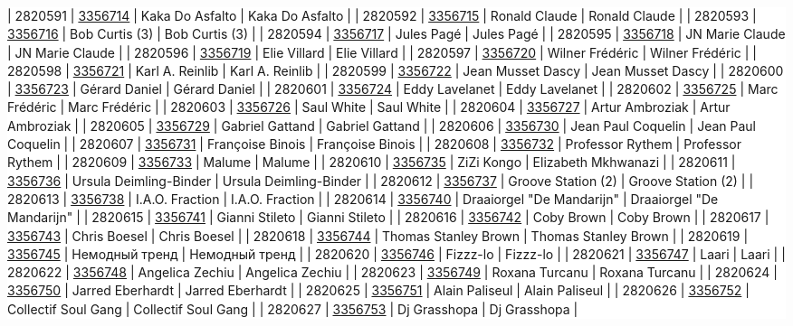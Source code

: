 | 2820591 | [3356714](https://www.discogs.com/artist/3356714) | Kaka Do Asfalto | Kaka Do Asfalto |
| 2820592 | [3356715](https://www.discogs.com/artist/3356715) | Ronald Claude | Ronald Claude |
| 2820593 | [3356716](https://www.discogs.com/artist/3356716) | Bob Curtis (3) | Bob Curtis (3) |
| 2820594 | [3356717](https://www.discogs.com/artist/3356717) | Jules Pagé | Jules Pagé |
| 2820595 | [3356718](https://www.discogs.com/artist/3356718) | JN Marie Claude | JN Marie Claude |
| 2820596 | [3356719](https://www.discogs.com/artist/3356719) | Elie Villard | Elie Villard |
| 2820597 | [3356720](https://www.discogs.com/artist/3356720) | Wilner Frédéric | Wilner Frédéric |
| 2820598 | [3356721](https://www.discogs.com/artist/3356721) | Karl A. Reinlib | Karl A. Reinlib |
| 2820599 | [3356722](https://www.discogs.com/artist/3356722) | Jean Musset Dascy | Jean Musset Dascy |
| 2820600 | [3356723](https://www.discogs.com/artist/3356723) | Gérard Daniel | Gérard Daniel |
| 2820601 | [3356724](https://www.discogs.com/artist/3356724) | Eddy Lavelanet | Eddy Lavelanet |
| 2820602 | [3356725](https://www.discogs.com/artist/3356725) | Marc Frédéric | Marc Frédéric |
| 2820603 | [3356726](https://www.discogs.com/artist/3356726) | Saul White | Saul White |
| 2820604 | [3356727](https://www.discogs.com/artist/3356727) | Artur Ambroziak | Artur Ambroziak |
| 2820605 | [3356729](https://www.discogs.com/artist/3356729) | Gabriel Gattand | Gabriel Gattand |
| 2820606 | [3356730](https://www.discogs.com/artist/3356730) | Jean Paul Coquelin | Jean Paul Coquelin |
| 2820607 | [3356731](https://www.discogs.com/artist/3356731) | Françoise Binois | Françoise Binois |
| 2820608 | [3356732](https://www.discogs.com/artist/3356732) | Professor Rythem | Professor Rythem |
| 2820609 | [3356733](https://www.discogs.com/artist/3356733) | Malume | Malume |
| 2820610 | [3356735](https://www.discogs.com/artist/3356735) | ZiZi Kongo | Elizabeth Mkhwanazi |
| 2820611 | [3356736](https://www.discogs.com/artist/3356736) | Ursula Deimling-Binder | Ursula Deimling-Binder |
| 2820612 | [3356737](https://www.discogs.com/artist/3356737) | Groove Station (2) | Groove Station (2) |
| 2820613 | [3356738](https://www.discogs.com/artist/3356738) | I.A.O. Fraction | I.A.O. Fraction |
| 2820614 | [3356740](https://www.discogs.com/artist/3356740) | Draaiorgel "De Mandarijn" | Draaiorgel "De Mandarijn" |
| 2820615 | [3356741](https://www.discogs.com/artist/3356741) | Gianni Stileto | Gianni Stileto |
| 2820616 | [3356742](https://www.discogs.com/artist/3356742) | Coby Brown | Coby Brown |
| 2820617 | [3356743](https://www.discogs.com/artist/3356743) | Chris Boesel | Chris Boesel |
| 2820618 | [3356744](https://www.discogs.com/artist/3356744) | Thomas Stanley Brown | Thomas Stanley Brown |
| 2820619 | [3356745](https://www.discogs.com/artist/3356745) | Немодный тренд | Немодный тренд |
| 2820620 | [3356746](https://www.discogs.com/artist/3356746) | Fizzz-lo | Fizzz-lo |
| 2820621 | [3356747](https://www.discogs.com/artist/3356747) | Laari | Laari |
| 2820622 | [3356748](https://www.discogs.com/artist/3356748) | Angelica Zechiu | Angelica Zechiu |
| 2820623 | [3356749](https://www.discogs.com/artist/3356749) | Roxana Turcanu | Roxana Turcanu |
| 2820624 | [3356750](https://www.discogs.com/artist/3356750) | Jarred Eberhardt | Jarred Eberhardt |
| 2820625 | [3356751](https://www.discogs.com/artist/3356751) | Alain Paliseul | Alain Paliseul |
| 2820626 | [3356752](https://www.discogs.com/artist/3356752) | Collectif Soul Gang | Collectif Soul Gang |
| 2820627 | [3356753](https://www.discogs.com/artist/3356753) | Dj Grasshopa | Dj Grasshopa |
